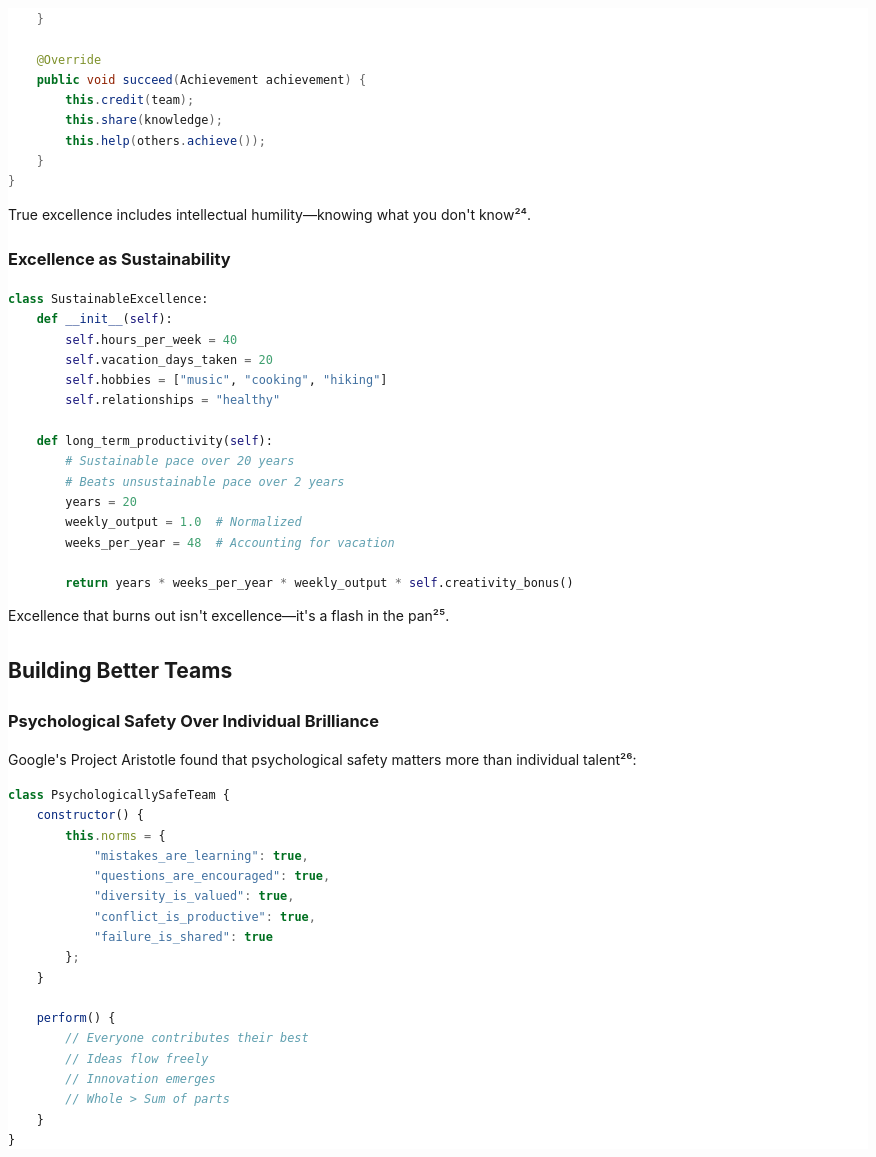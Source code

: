 ```java
    }
    
    @Override
    public void succeed(Achievement achievement) {
        this.credit(team);
        this.share(knowledge);
        this.help(others.achieve());
    }
}
```

True excellence includes intellectual humility—knowing what you don't know²⁴.

### Excellence as Sustainability

```python
class SustainableExcellence:
    def __init__(self):
        self.hours_per_week = 40
        self.vacation_days_taken = 20
        self.hobbies = ["music", "cooking", "hiking"]
        self.relationships = "healthy"
        
    def long_term_productivity(self):
        # Sustainable pace over 20 years
        # Beats unsustainable pace over 2 years
        years = 20
        weekly_output = 1.0  # Normalized
        weeks_per_year = 48  # Accounting for vacation
        
        return years * weeks_per_year * weekly_output * self.creativity_bonus()
```

Excellence that burns out isn't excellence—it's a flash in the pan²⁵.

## Building Better Teams

### Psychological Safety Over Individual Brilliance

Google's Project Aristotle found that psychological safety matters more than individual talent²⁶:

```javascript
class PsychologicallySafeTeam {
    constructor() {
        this.norms = {
            "mistakes_are_learning": true,
            "questions_are_encouraged": true,
            "diversity_is_valued": true,
            "conflict_is_productive": true,
            "failure_is_shared": true
        };
    }
    
    perform() {
        // Everyone contributes their best
        // Ideas flow freely
        // Innovation emerges
        // Whole > Sum of parts
    }
}
```
